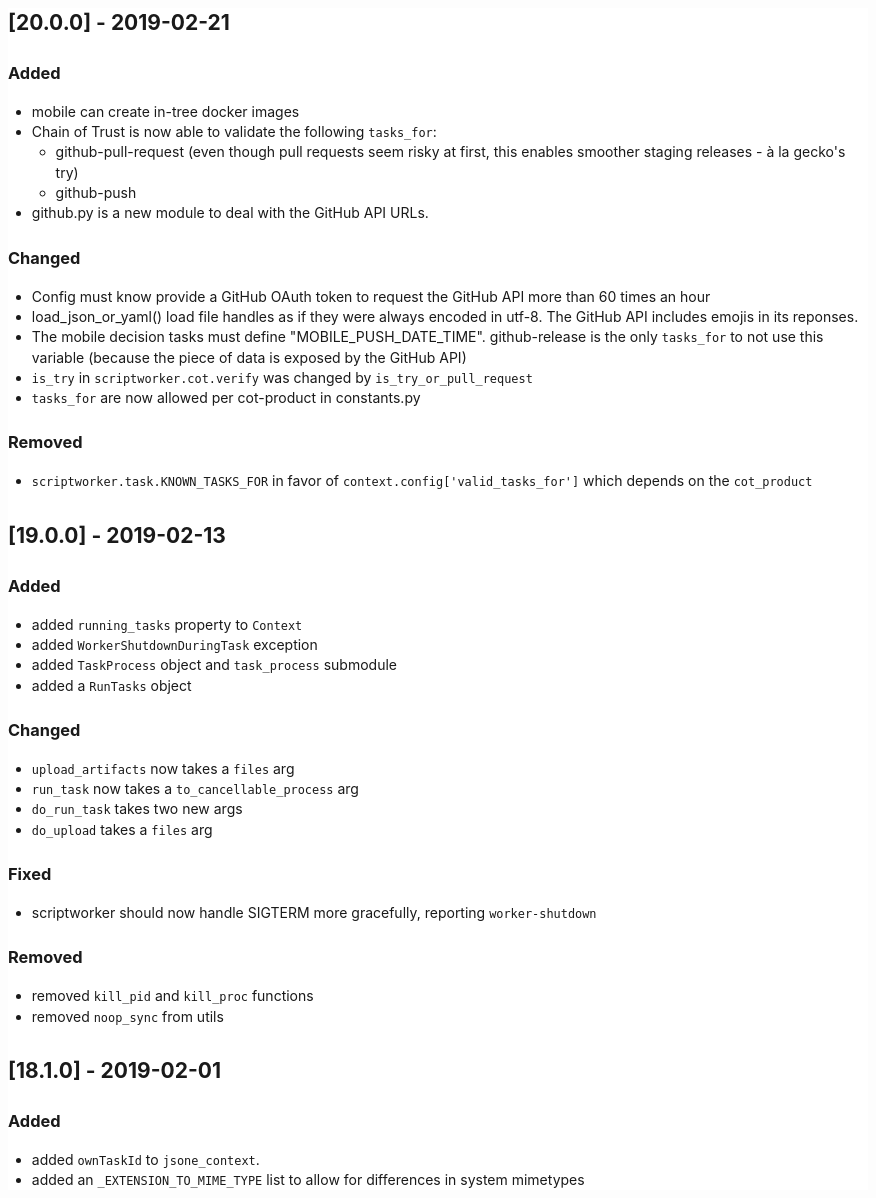 ## [20.0.0] - 2019-02-21
### Added
- mobile can create in-tree docker images
- Chain of Trust is now able to validate the following `tasks_for`:
  - github-pull-request (even though pull requests seem risky at first, this enables smoother
    staging releases - à la gecko's try)
  - github-push
- github.py is a new module to deal with the GitHub API URLs.

### Changed
- Config must know provide a GitHub OAuth token to request the GitHub API more than 60 times an
    hour
- load_json_or_yaml() load file handles as if they were always encoded
    in utf-8. The GitHub API includes emojis in its reponses.
- The mobile decision tasks must define "MOBILE_PUSH_DATE_TIME". github-release
    is the only `tasks_for` to not use this variable (because the piece of
    data is exposed by the GitHub API)
- `is_try` in `scriptworker.cot.verify` was changed by `is_try_or_pull_request`
- `tasks_for` are now allowed per cot-product in constants.py

### Removed
- `scriptworker.task.KNOWN_TASKS_FOR` in favor of `context.config['valid_tasks_for']` which depends
    on the `cot_product`

## [19.0.0] - 2019-02-13
### Added
- added `running_tasks` property to `Context`
- added `WorkerShutdownDuringTask` exception
- added `TaskProcess` object and `task_process` submodule
- added a `RunTasks` object

### Changed
- `upload_artifacts` now takes a `files` arg
- `run_task` now takes a `to_cancellable_process` arg
- `do_run_task` takes two new args
- `do_upload` takes a `files` arg

### Fixed
- scriptworker should now handle SIGTERM more gracefully, reporting `worker-shutdown`

### Removed
- removed `kill_pid` and `kill_proc` functions
- removed `noop_sync` from utils

## [18.1.0] - 2019-02-01
### Added
- added `ownTaskId` to `jsone_context`.
- added an `_EXTENSION_TO_MIME_TYPE` list to allow for differences in system mimetypes
